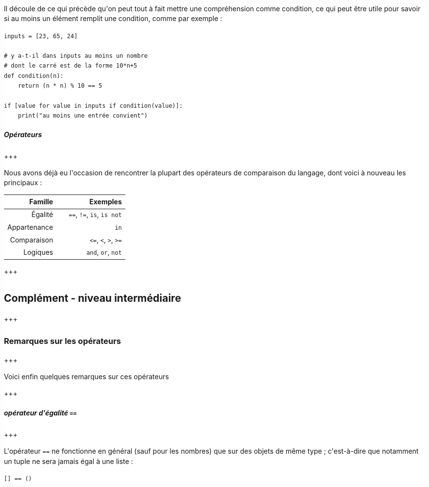 Il découle de ce qui précède qu'on peut tout à fait mettre une compréhension comme condition, ce qui peut être utile pour savoir si au moins un élément remplit une condition, comme par exemple :

```{code-cell} ipython3
inputs = [23, 65, 24]

# y a-t-il dans inputs au moins un nombre 
# dont le carré est de la forme 10*n+5
def condition(n):
    return (n * n) % 10 == 5

if [value for value in inputs if condition(value)]:
    print("au moins une entrée convient")
```

##### Opérateurs

+++

Nous avons déjà eu l'occasion de rencontrer la plupart des opérateurs de comparaison du langage, dont voici à nouveau les principaux :

| Famille      | &nbsp; |Exemples                   |
|-------------:|-------:|--------------------------:|
| Égalité      | &nbsp; |`==`, `!=`, `is`, `is not` |
| Appartenance | &nbsp; | `in`                      |
| Comparaison  | &nbsp; | `<=`, `<`, `>`, `>=`      |
| Logiques     | &nbsp; | `and`, `or`, `not`        |

+++

## Complément - niveau intermédiaire

+++

### Remarques sur les opérateurs

+++

Voici enfin quelques remarques sur ces opérateurs

+++

##### opérateur d'égalité `==`

+++

L'opérateur `==` ne fonctionne en général (sauf pour les nombres) que sur des objets de même type ; c'est-à-dire que notamment un tuple ne sera jamais égal à une liste :

```{code-cell} ipython3
[] == ()
```
